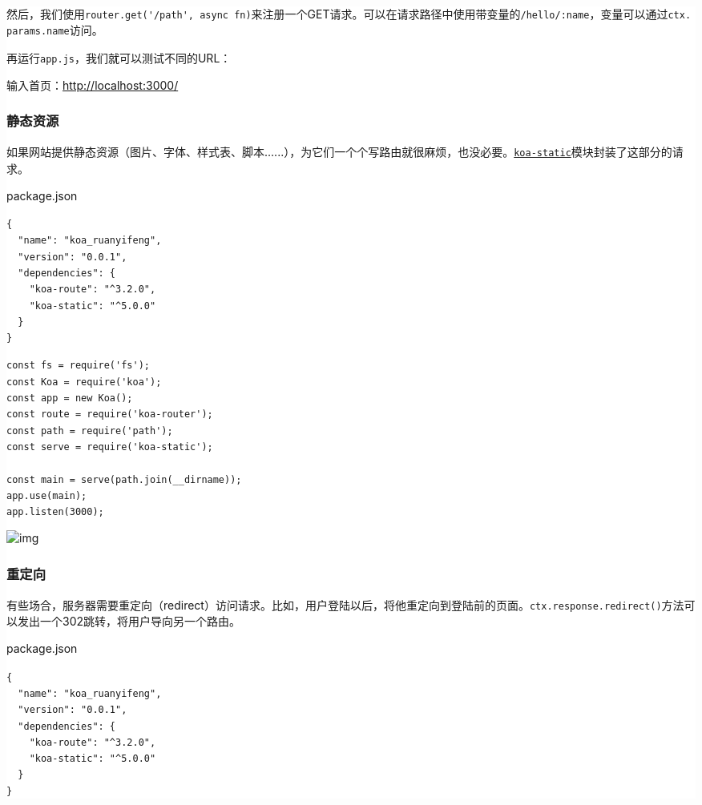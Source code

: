 然后，我们使用`router.get('/path', async fn)`来注册一个GET请求。可以在请求路径中使用带变量的`/hello/:name`，变量可以通过`ctx.params.name`访问。

再运行`app.js`，我们就可以测试不同的URL：

输入首页：<http://localhost:3000/>



### 静态资源

如果网站提供静态资源（图片、字体、样式表、脚本......），为它们一个个写路由就很麻烦，也没必要。[`koa-static`](https://www.npmjs.com/package/koa-static)模块封装了这部分的请求。



package.json

```
{
  "name": "koa_ruanyifeng",
  "version": "0.0.1",
  "dependencies": {
    "koa-route": "^3.2.0",
    "koa-static": "^5.0.0"
  }
}
```



```
const fs = require('fs');
const Koa = require('koa');
const app = new Koa();
const route = require('koa-router');
const path = require('path');
const serve = require('koa-static');

const main = serve(path.join(__dirname));
app.use(main);
app.listen(3000);
```

![img](https://cdn.pbrd.co/images/Hxh7ObeS.png)



### 重定向

有些场合，服务器需要重定向（redirect）访问请求。比如，用户登陆以后，将他重定向到登陆前的页面。`ctx.response.redirect()`方法可以发出一个302跳转，将用户导向另一个路由。



package.json

```
{
  "name": "koa_ruanyifeng",
  "version": "0.0.1",
  "dependencies": {
    "koa-route": "^3.2.0",
    "koa-static": "^5.0.0"
  }
}
```
